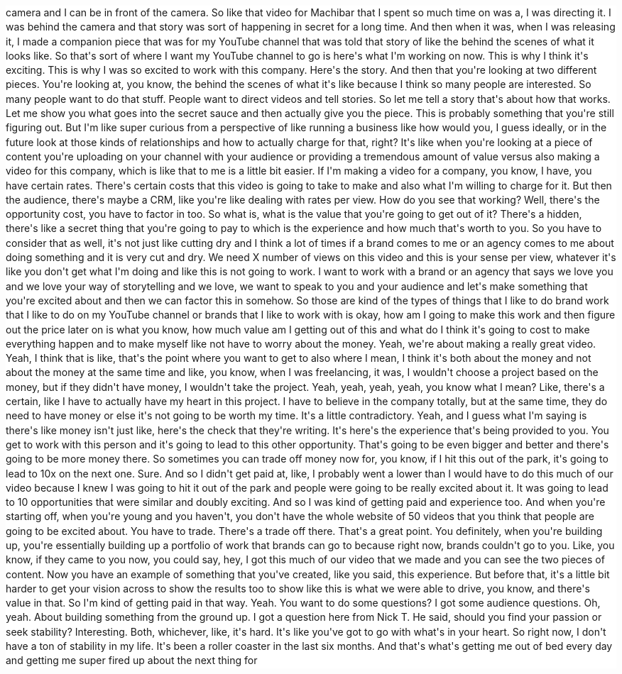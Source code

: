 camera and I can be in front of the camera. So like that video for Machibar that I spent so much time on was a, I was directing it. I was behind the camera and that story was sort of happening in secret for a long time. And then when it was, when I was releasing it, I made a companion piece that was for my YouTube channel that was told that story of like the behind the scenes of what it looks like. So that's sort of where I want my YouTube channel to go is here's what I'm working on now. This is why I think it's exciting. This is why I was so excited to work with this company. Here's the story. And then that you're looking at two different pieces. You're looking at, you know, the behind the scenes of what it's like because I think so many people are interested. So many people want to do that stuff. People want to direct videos and tell stories. So let me tell a story that's about how that works. Let me show you what goes into the secret sauce and then actually give you the piece. This is probably something that you're still figuring out. But I'm like super curious from a perspective of like running a business like how would you, I guess ideally, or in the future look at those kinds of relationships and how to actually charge for that, right? It's like when you're looking at a piece of content you're uploading on your channel with your audience or providing a tremendous amount of value versus also making a video for this company, which is like that to me is a little bit easier. If I'm making a video for a company, you know, I have, you have certain rates. There's certain costs that this video is going to take to make and also what I'm willing to charge for it. But then the audience, there's maybe a CRM, like you're like dealing with rates per view. How do you see that working? Well, there's the opportunity cost, you have to factor in too. So what is, what is the value that you're going to get out of it? There's a hidden, there's like a secret thing that you're going to pay to which is the experience and how much that's worth to you. So you have to consider that as well, it's not just like cutting dry and I think a lot of times if a brand comes to me or an agency comes to me about doing something and it is very cut and dry. We need X number of views on this video and this is your sense per view, whatever it's like you don't get what I'm doing and like this is not going to work. I want to work with a brand or an agency that says we love you and we love your way of storytelling and we love, we want to speak to you and your audience and let's make something that you're excited about and then we can factor this in somehow. So those are kind of the types of things that I like to do brand work that I like to do on my YouTube channel or brands that I like to work with is okay, how am I going to make this work and then figure out the price later on is what you know, how much value am I getting out of this and what do I think it's going to cost to make everything happen and to make myself like not have to worry about the money. Yeah, we're about making a really great video. Yeah, I think that is like, that's the point where you want to get to also where I mean, I think it's both about the money and not about the money at the same time and like, you know, when I was freelancing, it was, I wouldn't choose a project based on the money, but if they didn't have money, I wouldn't take the project. Yeah, yeah, yeah, yeah, you know what I mean? Like, there's a certain, like I have to actually have my heart in this project. I have to believe in the company totally, but at the same time, they do need to have money or else it's not going to be worth my time. It's a little contradictory. Yeah, and I guess what I'm saying is there's like money isn't just like, here's the check that they're writing. It's here's the experience that's being provided to you. You get to work with this person and it's going to lead to this other opportunity. That's going to be even bigger and better and there's going to be more money there. So sometimes you can trade off money now for, you know, if I hit this out of the park, it's going to lead to 10x on the next one. Sure. And so I didn't get paid at, like, I probably went a lower than I would have to do this much of our video because I knew I was going to hit it out of the park and people were going to be really excited about it. It was going to lead to 10 opportunities that were similar and doubly exciting. And so I was kind of getting paid and experience too. And when you're starting off, when you're young and you haven't, you don't have the whole website of 50 videos that you think that people are going to be excited about. You have to trade. There's a trade off there. That's a great point. You definitely, when you're building up, you're essentially building up a portfolio of work that brands can go to because right now, brands couldn't go to you. Like, you know, if they came to you now, you could say, hey, I got this much of our video that we made and you can see the two pieces of content. Now you have an example of something that you've created, like you said, this experience. But before that, it's a little bit harder to get your vision across to show the results too to show like this is what we were able to drive, you know, and there's value in that. So I'm kind of getting paid in that way. Yeah. You want to do some questions? I got some audience questions. Oh, yeah. About building something from the ground up. I got a question here from Nick T. He said, should you find your passion or seek stability? Interesting. Both, whichever, like, it's hard. It's like you've got to go with what's in your heart. So right now, I don't have a ton of stability in my life. It's been a roller coaster in the last six months. And that's what's getting me out of bed every day and getting me super fired up about the next thing for